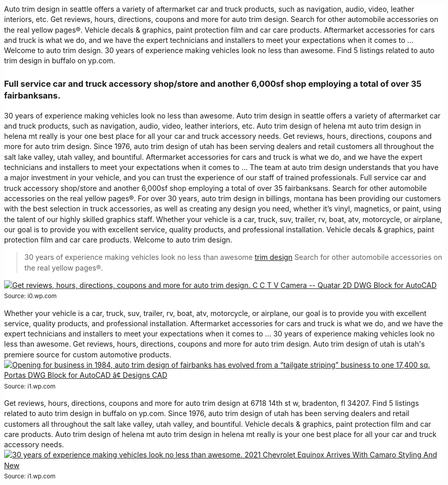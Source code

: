 Auto trim design in seattle offers a variety of aftermarket car and truck products, such as navigation, audio, video, leather interiors, etc. Get reviews, hours, directions, coupons and more for auto trim design. Search for other automobile accessories on the real yellow pages®. Vehicle decals &amp; graphics, paint protection film and car care products. Aftermarket accessories for cars and truck is what we do, and we have the expert technicians and installers to meet your expectations when it comes to … Welcome to auto trim design. 30 years of experience making vehicles look no less than awesome. Find 5 listings related to auto trim design in buffalo on yp.com.

### Full service car and truck accessory shop/store and another 6,000sf shop employing a total of over 35 fairbanksans.
30 years of experience making vehicles look no less than awesome. Auto trim design in seattle offers a variety of aftermarket car and truck products, such as navigation, audio, video, leather interiors, etc. Auto trim design of helena mt auto trim design in helena mt really is your one best place for all your car and truck accessory needs. Get reviews, hours, directions, coupons and more for auto trim design. Since 1976, auto trim design of utah has been serving dealers and retail customers all throughout the salt lake valley, utah valley, and bountiful. Aftermarket accessories for cars and truck is what we do, and we have the expert technicians and installers to meet your expectations when it comes to … The team at auto trim design understands that you have a major investment in your vehicle, and you can trust the experience of our staff of trained professionals. Full service car and truck accessory shop/store and another 6,000sf shop employing a total of over 35 fairbanksans. Search for other automobile accessories on the real yellow pages®. For over 30 years, auto trim design in billings, montana has been providing our customers with the best selection in truck accessories, as well as creating any design you need, whether it’s vinyl, magnetics, or paint, using the talent of our highly skilled graphics staff. Whether your vehicle is a car, truck, suv, trailer, rv, boat, atv, motorcycle, or airplane, our goal is to provide you with excellent service, quality products, and professional installation. Vehicle decals &amp; graphics, paint protection film and car care products. Welcome to auto trim design.

> 30 years of experience making vehicles look no less than awesome [trim design](https://dining-gluten-02.pages.dev/posts/trim-design) Search for other automobile accessories on the real yellow pages®.

[![Get reviews, hours, directions, coupons and more for auto trim design. C C T V Camera -- Quatar 2D DWG Block for AutoCAD](https://i0.wp.com/designscad.com/wp-content/uploads/2017/01/c_c_t_v_camera____quatar_2d_dwg_block_for_autocad_28473.gif "C C T V Camera -- Quatar 2D DWG Block for AutoCAD")](https://i0.wp.com/designscad.com/wp-content/uploads/2017/01/c_c_t_v_camera____quatar_2d_dwg_block_for_autocad_28473.gif)
<small>Source: i0.wp.com</small>

Whether your vehicle is a car, truck, suv, trailer, rv, boat, atv, motorcycle, or airplane, our goal is to provide you with excellent service, quality products, and professional installation. Aftermarket accessories for cars and truck is what we do, and we have the expert technicians and installers to meet your expectations when it comes to … 30 years of experience making vehicles look no less than awesome. Get reviews, hours, directions, coupons and more for auto trim design. Auto trim design of utah is utah&#039;s premiere source for custom automotive products.
[![Opening for business in 1984, auto trim design of fairbanks has evolved from a “tailgate striping” business to one 17,400 sq. Portas DWG Block for AutoCAD â¢ Designs CAD](https://i1.wp.com/designscad.com/wp-content/uploads/2016/11/portas_89993-608x750.gif "Portas DWG Block for AutoCAD â¢ Designs CAD")](https://i1.wp.com/designscad.com/wp-content/uploads/2016/11/portas_89993-608x750.gif)
<small>Source: i1.wp.com</small>

Get reviews, hours, directions, coupons and more for auto trim design at 6718 14th st w, bradenton, fl 34207. Find 5 listings related to auto trim design in buffalo on yp.com. Since 1976, auto trim design of utah has been serving dealers and retail customers all throughout the salt lake valley, utah valley, and bountiful. Vehicle decals &amp; graphics, paint protection film and car care products. Auto trim design of helena mt auto trim design in helena mt really is your one best place for all your car and truck accessory needs.
[![30 years of experience making vehicles look no less than awesome. 2021 Chevrolet Equinox Arrives With Camaro Styling And New](https://i1.wp.com/cdn.carbuzz.com/gallery-images/1600/675000/200/675286.jpg "2021 Chevrolet Equinox Arrives With Camaro Styling And New")](https://i1.wp.com/cdn.carbuzz.com/gallery-images/1600/675000/200/675286.jpg)
<small>Source: i1.wp.com</small>
